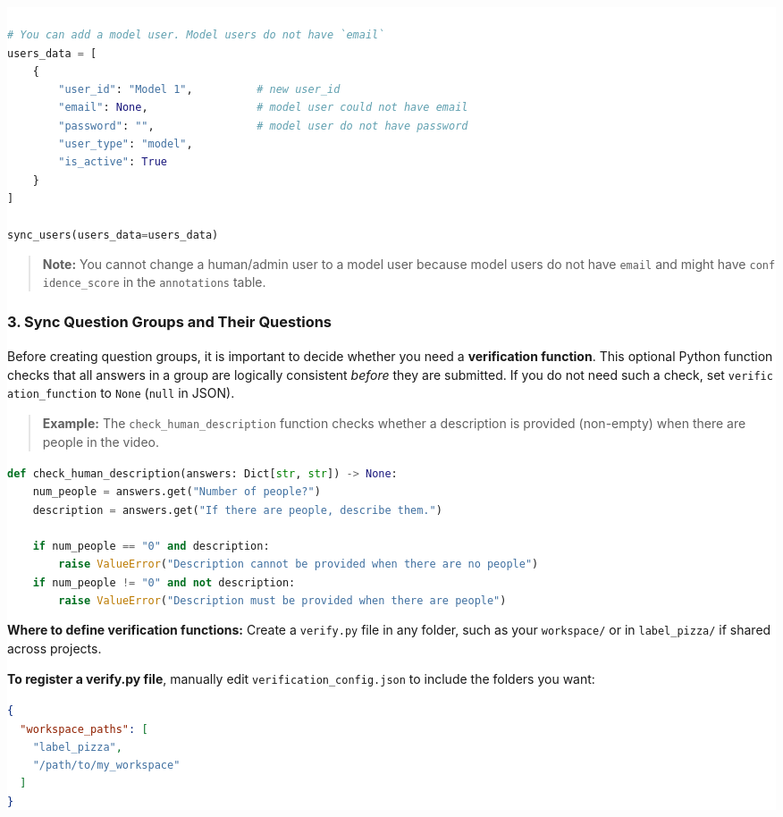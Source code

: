 ```python

# You can add a model user. Model users do not have `email`
users_data = [
    {
        "user_id": "Model 1",          # new user_id
        "email": None,                 # model user could not have email
        "password": "",                # model user do not have password
        "user_type": "model",
        "is_active": True
    }
]

sync_users(users_data=users_data)
```

> **Note:** You cannot change a human/admin user to a model user because model users do not have `email` and might have `confidence_score` in the `annotations` table.

### 3. Sync Question Groups and Their Questions

Before creating question groups, it is important to decide whether you need a **verification function**. This optional Python function checks that all answers in a group are logically consistent *before* they are submitted. If you do not need such a check, set `verification_function` to `None` (`null` in JSON).

> **Example:** The `check_human_description` function checks whether a description is provided (non-empty) when there are people in the video.

```python
def check_human_description(answers: Dict[str, str]) -> None:
    num_people = answers.get("Number of people?")
    description = answers.get("If there are people, describe them.")
    
    if num_people == "0" and description:
        raise ValueError("Description cannot be provided when there are no people")
    if num_people != "0" and not description:
        raise ValueError("Description must be provided when there are people")
```

**Where to define verification functions:**
Create a `verify.py` file in any folder, such as your `workspace/` or in `label_pizza/` if shared across projects.

**To register a verify.py file**, manually edit `verification_config.json` to include the folders you want:

```json
{
  "workspace_paths": [
    "label_pizza",
    "/path/to/my_workspace"
  ]
}
```
